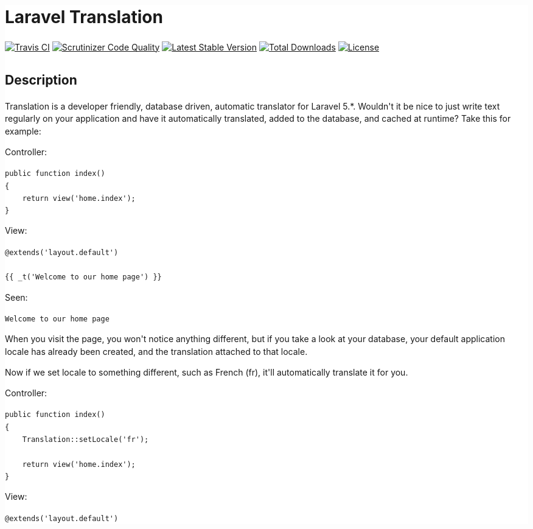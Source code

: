 # Laravel Translation

[![Travis CI](https://img.shields.io/travis/ricardosierra/translation.svg?style=flat-square)](https://travis-ci.org/ricardosierra/translation)
[![Scrutinizer Code Quality](https://img.shields.io/scrutinizer/g/ricardosierra/translation.svg?style=flat-square)](https://scrutinizer-ci.com/g/ricardosierra/translation/?branch=master)
[![Latest Stable Version](https://img.shields.io/packagist/v/ricardosierra/translation.svg?style=flat-square)](https://packagist.org/packages/ricardosierra/translation)
[![Total Downloads](https://img.shields.io/packagist/dt/ricardosierra/translation.svg?style=flat-square)](https://packagist.org/packages/ricardosierra/translation)
[![License](https://img.shields.io/packagist/l/ricardosierra/translation.svg?style=flat-square)](https://packagist.org/packages/ricardosierra/translation)

## Description

Translation is a developer friendly, database driven, automatic translator for Laravel 5.*. Wouldn't it be nice to just write text regularly
on your application and have it automatically translated, added to the database, and cached at runtime? Take this for example:

Controller:

    public function index()
    {
        return view('home.index');
    }

View:

    @extends('layout.default')
    
    {{ _t('Welcome to our home page') }}

Seen:

    Welcome to our home page

When you visit the page, you won't notice anything different, but if you take a look at your database, your default
application locale has already been created, and the translation attached to that locale.

Now if we set locale to something different, such as French (fr), it'll automatically translate it for you.

Controller:

    public function index()
    {
        Translation::setLocale('fr');
        
        return view('home.index');
    }
    
View:

    @extends('layout.default')
    